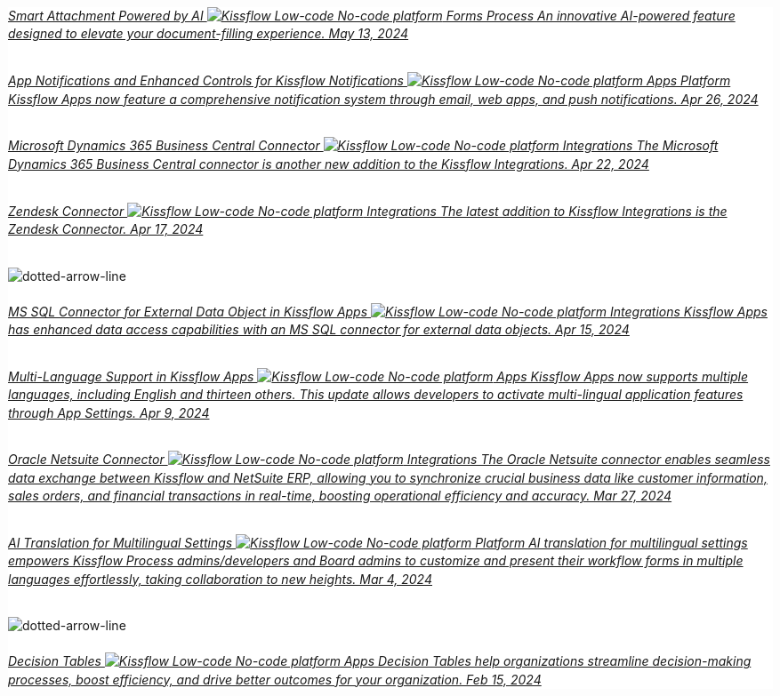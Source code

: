 ###### [Smart Attachment Powered by AI ![Kissflow Low-code No-code platform](https://kissflow.com/hubfs/whats_new/ring.svg) Forms  Process  An innovative AI-powered feature designed to elevate your document-filling experience.  May 13, 2024  ](https://kissflow.com/<notes/smart-attachment-powered-by-ai>)
###### [App Notifications and Enhanced Controls for Kissflow Notifications ![Kissflow Low-code No-code platform](https://kissflow.com/hubfs/whats_new/ring.svg) Apps  Platform  Kissflow Apps now feature a comprehensive notification system through email, web apps, and push notifications.  Apr 26, 2024  ](https://kissflow.com/<notes/app-notifications>)
###### [Microsoft Dynamics 365 Business Central Connector ![Kissflow Low-code No-code platform](https://kissflow.com/hubfs/whats_new/ring.svg) Integrations  The Microsoft Dynamics 365 Business Central connector is another new addition to the Kissflow Integrations.  Apr 22, 2024  ](https://kissflow.com/<notes/microsoft-dynamics-connector>)
###### [Zendesk Connector ![Kissflow Low-code No-code platform](https://kissflow.com/hubfs/whats_new/ring.svg) Integrations  The latest addition to Kissflow Integrations is the Zendesk Connector.  Apr 17, 2024  ](https://kissflow.com/<notes/zendesk-connector>)
![dotted-arrow-line](https://kissflow.com/hubfs/line-full.svg)
###### [MS SQL Connector for External Data Object in Kissflow Apps ![Kissflow Low-code No-code platform](https://kissflow.com/hubfs/whats_new/ring.svg) Integrations  Kissflow Apps has enhanced data access capabilities with an MS SQL connector for external data objects.  Apr 15, 2024  ](https://kissflow.com/<notes/ms-sql-connector>)
###### [Multi-Language Support in Kissflow Apps ![Kissflow Low-code No-code platform](https://kissflow.com/hubfs/whats_new/ring.svg) Apps  Kissflow Apps now supports multiple languages, including English and thirteen others. This update allows developers to activate multi-lingual application features through App Settings.  Apr 9, 2024  ](https://kissflow.com/<notes/multi-language-support>)
###### [Oracle Netsuite Connector ![Kissflow Low-code No-code platform](https://kissflow.com/hubfs/whats_new/ring.svg) Integrations  The Oracle Netsuite connector enables seamless data exchange between Kissflow and NetSuite ERP, allowing you to synchronize crucial business data like customer information, sales orders, and financial transactions in real-time, boosting operational efficiency and accuracy.  Mar 27, 2024  ](https://kissflow.com/<notes/oracle-netsuite-connector>)
###### [AI Translation for Multilingual Settings ![Kissflow Low-code No-code platform](https://kissflow.com/hubfs/whats_new/ring.svg) Platform  AI translation for multilingual settings empowers Kissflow Process admins/developers and Board admins to customize and present their workflow forms in multiple languages effortlessly, taking collaboration to new heights.  Mar 4, 2024  ](https://kissflow.com/<notes/ai-translation-multilingual-settings>)
![dotted-arrow-line](https://kissflow.com/hubfs/line-full.svg)
###### [Decision Tables ![Kissflow Low-code No-code platform](https://kissflow.com/hubfs/whats_new/ring.svg) Apps  Decision Tables help organizations streamline decision-making processes, boost efficiency, and drive better outcomes for your organization.  Feb 15, 2024  ](https://kissflow.com/<notes/decision-tables>)